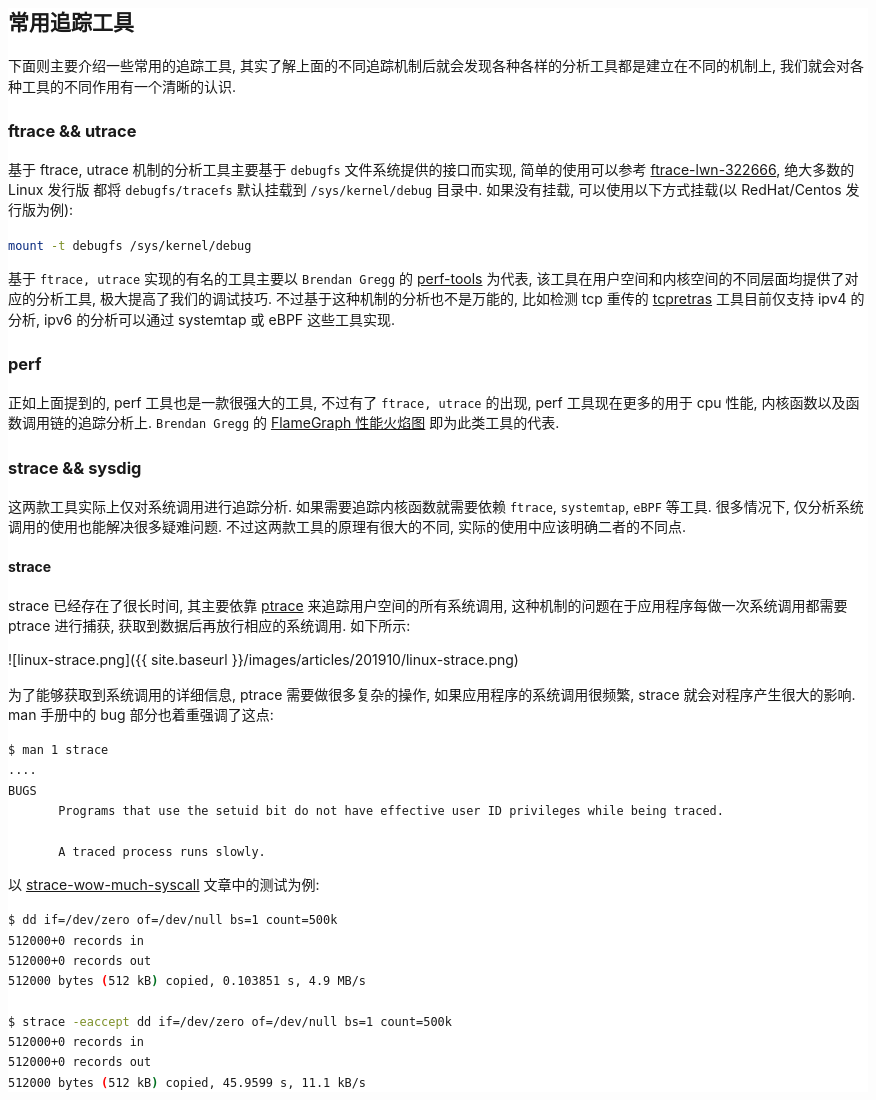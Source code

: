 
## 常用追踪工具

下面则主要介绍一些常用的追踪工具, 其实了解上面的不同追踪机制后就会发现各种各样的分析工具都是建立在不同的机制上, 我们就会对各种工具的不同作用有一个清晰的认识.

### ftrace && utrace

基于 ftrace, utrace 机制的分析工具主要基于 `debugfs` 文件系统提供的接口而实现, 简单的使用可以参考 [ftrace-lwn-322666](https://lwn.net/Articles/322666/),  绝大多数的 Linux 发行版 都将 `debugfs/tracefs` 默认挂载到 `/sys/kernel/debug` 目录中. 如果没有挂载, 可以使用以下方式挂载(以 RedHat/Centos 发行版为例):

```bash
mount -t debugfs /sys/kernel/debug
```

基于 `ftrace, utrace` 实现的有名的工具主要以 `Brendan Gregg` 的 [perf-tools](https://github.com/brendangregg/perf-tools) 为代表, 该工具在用户空间和内核空间的不同层面均提供了对应的分析工具, 极大提高了我们的调试技巧. 不过基于这种机制的分析也不是万能的, 比如检测 tcp 重传的 [tcpretras](https://github.com/brendangregg/perf-tools/blob/master/net/tcpretrans) 工具目前仅支持 ipv4 的分析, ipv6 的分析可以通过 systemtap 或 eBPF 这些工具实现.

### perf

正如上面提到的, perf 工具也是一款很强大的工具, 不过有了 `ftrace, utrace` 的出现, perf 工具现在更多的用于 cpu 性能, 内核函数以及函数调用链的追踪分析上. `Brendan Gregg` 的 [FlameGraph 性能火焰图](https://github.com/brendangregg/FlameGraph) 即为此类工具的代表. 

###  strace && sysdig

这两款工具实际上仅对系统调用进行追踪分析. 如果需要追踪内核函数就需要依赖 `ftrace`, `systemtap`, `eBPF` 等工具. 很多情况下, 仅分析系统调用的使用也能解决很多疑难问题. 不过这两款工具的原理有很大的不同, 实际的使用中应该明确二者的不同点.

#### strace

strace 已经存在了很长时间, 其主要依靠 [ptrace](https://en.wikipedia.org/wiki/Ptrace) 来追踪用户空间的所有系统调用, 这种机制的问题在于应用程序每做一次系统调用都需要 ptrace 进行捕获, 获取到数据后再放行相应的系统调用. 如下所示:

![linux-strace.png]({{ site.baseurl }}/images/articles/201910/linux-strace.png)

为了能够获取到系统调用的详细信息, ptrace 需要做很多复杂的操作, 如果应用程序的系统调用很频繁, strace 就会对程序产生很大的影响. man 手册中的 bug 部分也着重强调了这点:
```
$ man 1 strace
....
BUGS
       Programs that use the setuid bit do not have effective user ID privileges while being traced.

       A traced process runs slowly.
```

以 [strace-wow-much-syscall](http://www.brendangregg.com/blog/2014-05-11/strace-wow-much-syscall.html) 文章中的测试为例:

```bash
$ dd if=/dev/zero of=/dev/null bs=1 count=500k
512000+0 records in
512000+0 records out
512000 bytes (512 kB) copied, 0.103851 s, 4.9 MB/s

$ strace -eaccept dd if=/dev/zero of=/dev/null bs=1 count=500k
512000+0 records in
512000+0 records out
512000 bytes (512 kB) copied, 45.9599 s, 11.1 kB/s
```
